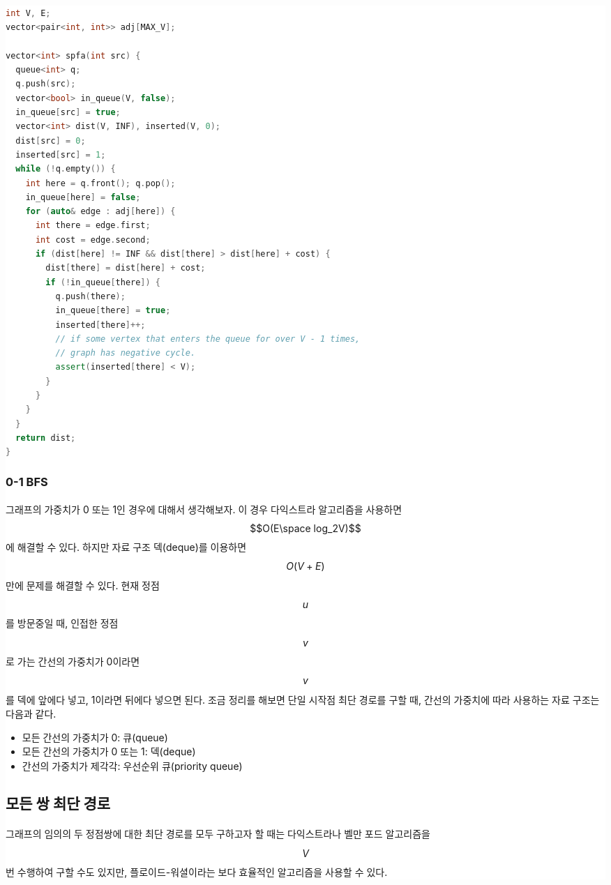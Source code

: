 ``` c++
int V, E;
vector<pair<int, int>> adj[MAX_V];

vector<int> spfa(int src) {
  queue<int> q;
  q.push(src);
  vector<bool> in_queue(V, false);
  in_queue[src] = true;
  vector<int> dist(V, INF), inserted(V, 0);
  dist[src] = 0;
  inserted[src] = 1;
  while (!q.empty()) {
    int here = q.front(); q.pop();
    in_queue[here] = false;
    for (auto& edge : adj[here]) {
      int there = edge.first;
      int cost = edge.second;
      if (dist[here] != INF && dist[there] > dist[here] + cost) {
        dist[there] = dist[here] + cost;
        if (!in_queue[there]) {
          q.push(there);
          in_queue[there] = true;
          inserted[there]++;
          // if some vertex that enters the queue for over V - 1 times,
          // graph has negative cycle.
          assert(inserted[there] < V);
        }
      }
    }
  }
  return dist;
}
```



### 0-1 BFS

그래프의 가중치가 0 또는 1인 경우에 대해서 생각해보자. 이 경우 다익스트라 알고리즘을 사용하면 $$O(E\space log_2V)$$에 해결할 수 있다. 하지만 자료 구조 덱(deque)를 이용하면 $$O(V+E)$$만에 문제를 해결할 수 있다. 현재 정점 $$u$$를 방문중일 때, 인접한 정점 $$v$$로 가는 간선의 가중치가 0이라면  $$v$$를 덱에 앞에다 넣고, 1이라면 뒤에다 넣으면 된다. 조금 정리를 해보면 단일 시작점 최단 경로를 구할 때, 간선의 가중치에 따라 사용하는 자료 구조는 다음과 같다.

- 모든 간선의 가중치가 0: 큐(queue)
- 모든 간선의 가중치가 0 또는 1: 덱(deque)
- 간선의 가중치가 제각각: 우선순위 큐(priority queue)



## 모든 쌍 최단 경로

그래프의 임의의 두 정점쌍에 대한 최단 경로를 모두 구하고자 할 때는 다익스트라나 벨만 포드 알고리즘을 $$V$$번 수행하여 구할 수도 있지만, 플로이드-워셜이라는 보다 효율적인 알고리즘을 사용할 수 있다.
